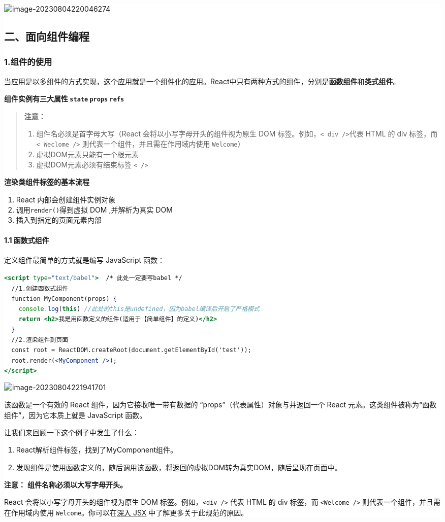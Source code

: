 ![image-20230804220046274](https://gitlab.com/apzs/image/-/raw/master/image/image-20230804220046274.png)

## 二、面向组件编程

### 1.组件的使用

当应用是以多组件的方式实现，这个应用就是一个组件化的应用。React中只有两种方式的组件，分别是**函数组件**和**类式组件**。

**组件实例有三大属性 `state` `props` `refs`**

> **注意：**
>
> 1. 组件名必须是首字母大写（React 会将以小写字母开头的组件视为原生 DOM 标签。例如，`< div />`代表 HTML 的 div 标签，而`< Weclome />` 则代表一个组件，并且需在作用域内使用 `Welcome`）
> 2. 虚拟DOM元素只能有一个根元素
> 3. 虚拟DOM元素必须有结束标签 `< />`

**渲染类组件标签的基本流程**

1. React 内部会创建组件实例对象
2. 调用`render()`得到虚拟 DOM ,并解析为真实 DOM
3. 插入到指定的页面元素内部

#### 1.1 函数式组件

定义组件最简单的方式就是编写 JavaScript 函数：

```jsx
<script type="text/babel">  /* 此处一定要写babel */
  //1.创建函数式组件
  function MyComponent(props) {
    console.log(this) //此处的this是undefined，因为babel编译后开启了严格模式
    return <h2>我是用函数定义的组件(适用于【简单组件】的定义)</h2>
  }
  //2.渲染组件到页面
  const root = ReactDOM.createRoot(document.getElementById('test'));
  root.render(<MyComponent />);
</script>
```

![image-20230804221941701](https://gitlab.com/apzs/image/-/raw/master/image/image-20230804221941701.png)

该函数是一个有效的 React 组件，因为它接收唯一带有数据的 “props”（代表属性）对象与并返回一个 React 元素。这类组件被称为“函数组件”，因为它本质上就是 JavaScript 函数。

让我们来回顾一下这个例子中发生了什么：

1. React解析组件标签，找到了MyComponent组件。

2. 发现组件是使用函数定义的，随后调用该函数，将返回的虚拟DOM转为真实DOM，随后呈现在页面中。

**注意：** **组件名称必须以大写字母开头。**

React 会将以小写字母开头的组件视为原生 DOM 标签。例如，`<div />` 代表 HTML 的 div 标签，而 `<Welcome />` 则代表一个组件，并且需在作用域内使用 `Welcome`。你可以在[深入 JSX](https://zh-hans.reactjs.org/docs/jsx-in-depth.html#user-defined-components-must-be-capitalized) 中了解更多关于此规范的原因。

